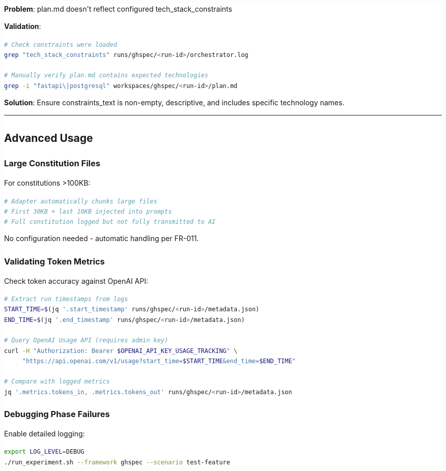 **Problem**: plan.md doesn't reflect configured tech_stack_constraints

**Validation**:
```bash
# Check constraints were loaded
grep "tech_stack_constraints" runs/ghspec/<run-id>/orchestrator.log

# Manually verify plan.md contains expected technologies
grep -i "fastapi\|postgresql" workspaces/ghspec/<run-id>/plan.md
```

**Solution**: Ensure constraints_text is non-empty, descriptive, and includes specific technology names.

---

## Advanced Usage

### Large Constitution Files

For constitutions >100KB:

```python
# Adapter automatically chunks large files
# First 30KB + last 10KB injected into prompts
# Full constitution logged but not fully transmitted to AI
```

No configuration needed - automatic handling per FR-011.

### Validating Token Metrics

Check token accuracy against OpenAI API:

```bash
# Extract run timestamps from logs
START_TIME=$(jq '.start_timestamp' runs/ghspec/<run-id>/metadata.json)
END_TIME=$(jq '.end_timestamp' runs/ghspec/<run-id>/metadata.json)

# Query OpenAI Usage API (requires admin key)
curl -H "Authorization: Bearer $OPENAI_API_KEY_USAGE_TRACKING" \
     "https://api.openai.com/v1/usage?start_time=$START_TIME&end_time=$END_TIME"

# Compare with logged metrics
jq '.metrics.tokens_in, .metrics.tokens_out' runs/ghspec/<run-id>/metadata.json
```

### Debugging Phase Failures

Enable detailed logging:

```bash
export LOG_LEVEL=DEBUG
./run_experiment.sh --framework ghspec --scenario test-feature
```
